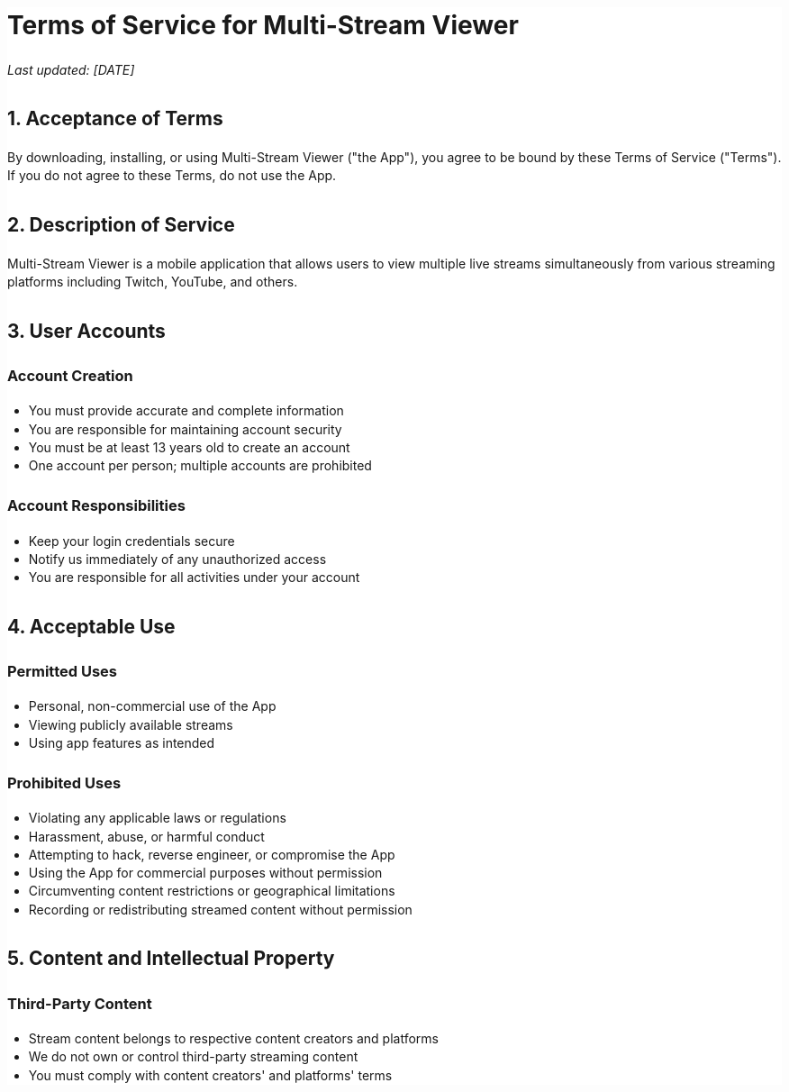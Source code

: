 # Terms of Service for Multi-Stream Viewer

*Last updated: [DATE]*

## 1. Acceptance of Terms

By downloading, installing, or using Multi-Stream Viewer ("the App"), you agree to be bound by these Terms of Service ("Terms"). If you do not agree to these Terms, do not use the App.

## 2. Description of Service

Multi-Stream Viewer is a mobile application that allows users to view multiple live streams simultaneously from various streaming platforms including Twitch, YouTube, and others.

## 3. User Accounts

### Account Creation
- You must provide accurate and complete information
- You are responsible for maintaining account security
- You must be at least 13 years old to create an account
- One account per person; multiple accounts are prohibited

### Account Responsibilities
- Keep your login credentials secure
- Notify us immediately of any unauthorized access
- You are responsible for all activities under your account

## 4. Acceptable Use

### Permitted Uses
- Personal, non-commercial use of the App
- Viewing publicly available streams
- Using app features as intended

### Prohibited Uses
- Violating any applicable laws or regulations
- Harassment, abuse, or harmful conduct
- Attempting to hack, reverse engineer, or compromise the App
- Using the App for commercial purposes without permission
- Circumventing content restrictions or geographical limitations
- Recording or redistributing streamed content without permission

## 5. Content and Intellectual Property

### Third-Party Content
- Stream content belongs to respective content creators and platforms
- We do not own or control third-party streaming content
- You must comply with content creators' and platforms' terms
